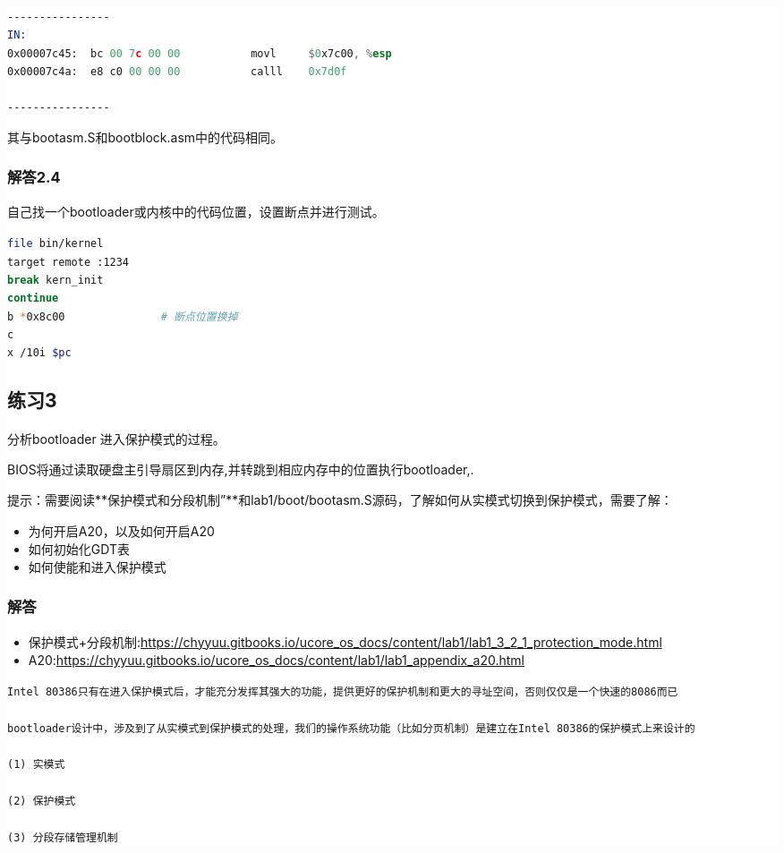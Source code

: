 ```asm
----------------
IN: 
0x00007c45:  bc 00 7c 00 00           movl     $0x7c00, %esp
0x00007c4a:  e8 c0 00 00 00           calll    0x7d0f

----------------
```

其与bootasm.S和bootblock.asm中的代码相同。



### 解答2.4

自己找一个bootloader或内核中的代码位置，设置断点并进行测试。

```bash
file bin/kernel
target remote :1234
break kern_init
continue
b *0x8c00				# 断点位置换掉
c
x /10i $pc
```



## 练习3

分析bootloader 进入保护模式的过程。

BIOS将通过读取硬盘主引导扇区到内存,并转跳到相应内存中的位置执行bootloader,.

提示：需要阅读**保护模式和分段机制”**和lab1/boot/bootasm.S源码，了解如何从实模式切换到保护模式，需要了解：

- 为何开启A20，以及如何开启A20
- 如何初始化GDT表
- 如何使能和进入保护模式



### 解答

- 保护模式+分段机制:https://chyyuu.gitbooks.io/ucore_os_docs/content/lab1/lab1_3_2_1_protection_mode.html
- A20:https://chyyuu.gitbooks.io/ucore_os_docs/content/lab1/lab1_appendix_a20.html

```
Intel 80386只有在进入保护模式后，才能充分发挥其强大的功能，提供更好的保护机制和更大的寻址空间，否则仅仅是一个快速的8086而已

bootloader设计中，涉及到了从实模式到保护模式的处理，我们的操作系统功能（比如分页机制）是建立在Intel 80386的保护模式上来设计的

(1) 实模式

(2) 保护模式

(3) 分段存储管理机制
```
